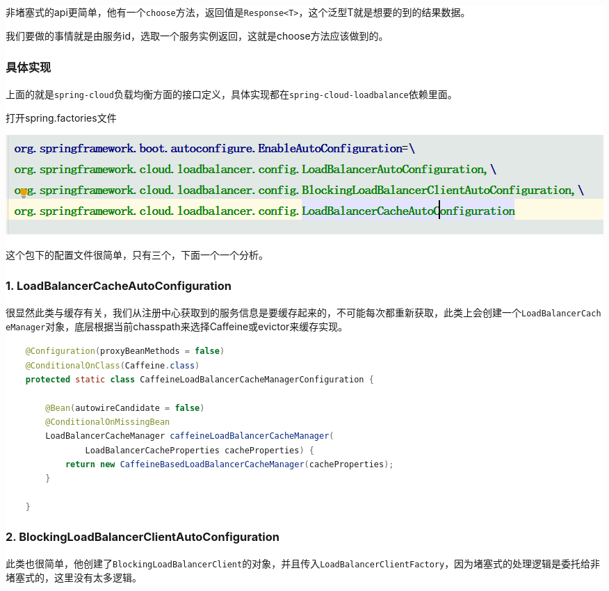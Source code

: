 

非堵塞式的api更简单，他有一个`choose`方法，返回值是`Response<T>`，这个泛型T就是想要的到的结果数据。

我们要做的事情就是由服务id，选取一个服务实例返回，这就是choose方法应该做到的。





### 具体实现

​	上面的就是`spring-cloud`负载均衡方面的接口定义，具体实现都在`spring-cloud-loadbalance`依赖里面。

打开spring.factories文件

![image-20200930141712970](/img/in/2020-09-29-springCloudLoadbalance/image-20200930141712970.png)



这个包下的配置文件很简单，只有三个，下面一个一个分析。





### 1. LoadBalancerCacheAutoConfiguration

​		很显然此类与缓存有关，我们从注册中心获取到的服务信息是要缓存起来的，不可能每次都重新获取，此类上会创建一个`LoadBalancerCacheManager`对象，底层根据当前chasspath来选择Caffeine或evictor来缓存实现。

```java
	@Configuration(proxyBeanMethods = false)
	@ConditionalOnClass(Caffeine.class)
	protected static class CaffeineLoadBalancerCacheManagerConfiguration {

		@Bean(autowireCandidate = false)
		@ConditionalOnMissingBean
		LoadBalancerCacheManager caffeineLoadBalancerCacheManager(
				LoadBalancerCacheProperties cacheProperties) {
			return new CaffeineBasedLoadBalancerCacheManager(cacheProperties);
		}

	}
```



### 2. BlockingLoadBalancerClientAutoConfiguration

​		此类也很简单，他创建了`BlockingLoadBalancerClient`的对象，并且传入`LoadBalancerClientFactory`，因为堵塞式的处理逻辑是委托给非堵塞式的，这里没有太多逻辑。

